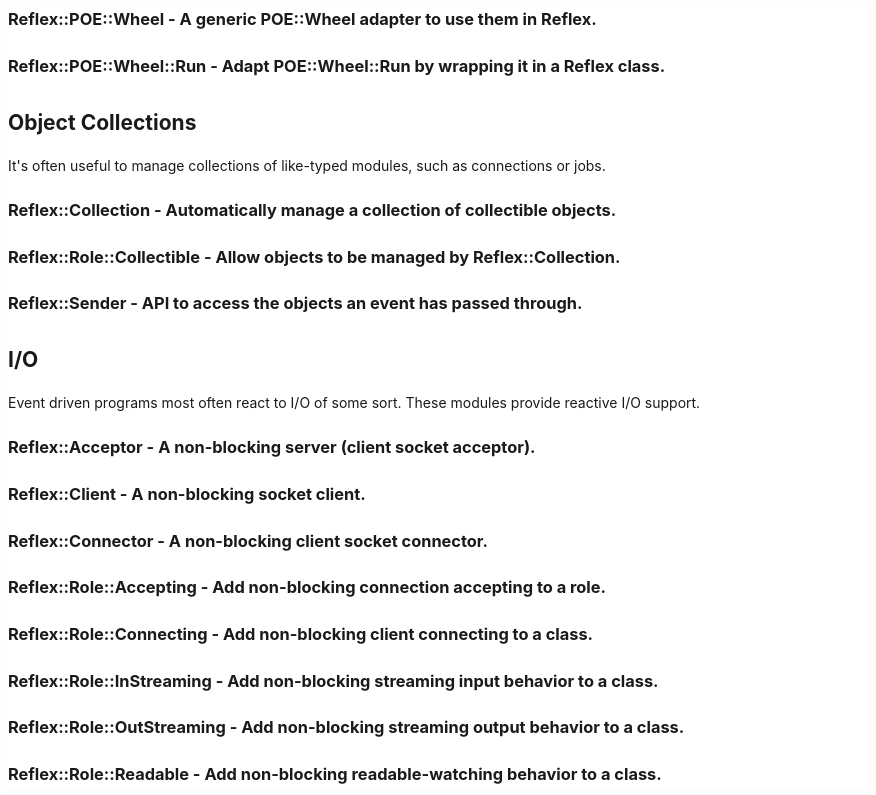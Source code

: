 ### Reflex::POE::Wheel - A generic POE::Wheel adapter to use them in Reflex.

### Reflex::POE::Wheel::Run - Adapt POE::Wheel::Run by wrapping it in a Reflex class.

## Object Collections

It's often useful to manage collections of like-typed modules, such as
connections or jobs.

### Reflex::Collection - Automatically manage a collection of collectible objects.

### Reflex::Role::Collectible - Allow objects to be managed by Reflex::Collection.

### Reflex::Sender - API to access the objects an event has passed through.

## I/O

Event driven programs most often react to I/O of some sort.  These
modules provide reactive I/O support.

### Reflex::Acceptor - A non-blocking server (client socket acceptor).

### Reflex::Client - A non-blocking socket client.

### Reflex::Connector - A non-blocking client socket connector.

### Reflex::Role::Accepting - Add non-blocking connection accepting to a role.

### Reflex::Role::Connecting - Add non-blocking client connecting to a class.

### Reflex::Role::InStreaming - Add non-blocking streaming input behavior to a class.

### Reflex::Role::OutStreaming - Add non-blocking streaming output behavior to a class.

### Reflex::Role::Readable - Add non-blocking readable-watching behavior to a class.
